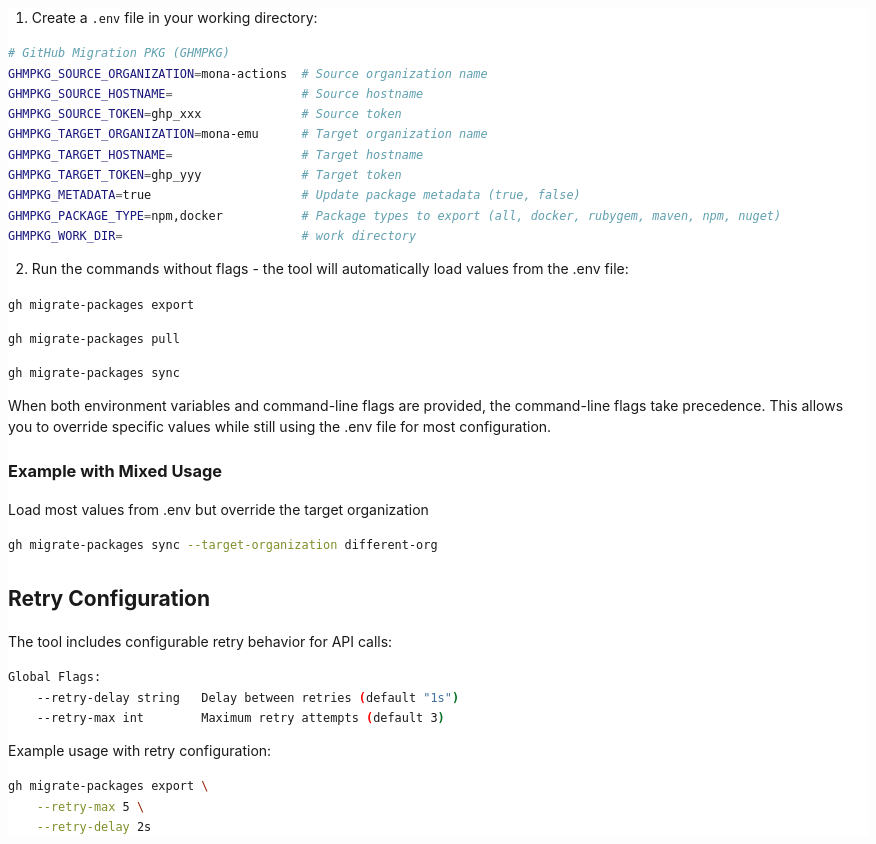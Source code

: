 1. Create a `.env` file in your working directory:

```bash
# GitHub Migration PKG (GHMPKG)
GHMPKG_SOURCE_ORGANIZATION=mona-actions  # Source organization name
GHMPKG_SOURCE_HOSTNAME=                  # Source hostname
GHMPKG_SOURCE_TOKEN=ghp_xxx              # Source token
GHMPKG_TARGET_ORGANIZATION=mona-emu      # Target organization name
GHMPKG_TARGET_HOSTNAME=                  # Target hostname
GHMPKG_TARGET_TOKEN=ghp_yyy              # Target token
GHMPKG_METADATA=true                     # Update package metadata (true, false)
GHMPKG_PACKAGE_TYPE=npm,docker           # Package types to export (all, docker, rubygem, maven, npm, nuget)
GHMPKG_WORK_DIR=                         # work directory
```

2. Run the commands without flags - the tool will automatically load values from the .env file:

```bash
gh migrate-packages export
```
```bash
gh migrate-packages pull
```
```bash
gh migrate-packages sync
```

When both environment variables and command-line flags are provided, the command-line flags take precedence. This allows you to override specific values while still using the .env file for most configuration.

### Example with Mixed Usage

Load most values from .env but override the target organization

```bash
gh migrate-packages sync --target-organization different-org
```

## Retry Configuration

The tool includes configurable retry behavior for API calls:

```bash
Global Flags:
    --retry-delay string   Delay between retries (default "1s")
    --retry-max int        Maximum retry attempts (default 3)
```

Example usage with retry configuration:

```bash
gh migrate-packages export \
    --retry-max 5 \
    --retry-delay 2s
```
